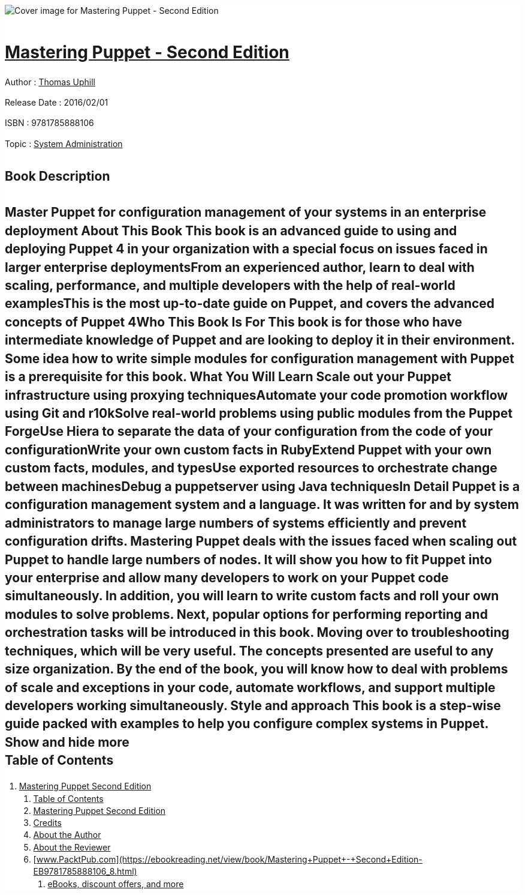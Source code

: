 ![Cover image for Mastering Puppet - Second Edition](https://imgdetail.ebookreading.net/cover/cover/system_admin/EB9781785888106.jpg)

[Mastering Puppet - Second Edition](https://ebookreading.net/view/book/Mastering+Puppet+-+Second+Edition-EB9781785888106_1.html "Mastering Puppet - Second Edition")
====================================================================================================================

Author : [Thomas Uphill](https://ebookreading.net/search/author/Thomas+Uphill)

Release Date : 2016/02/01

ISBN : 9781785888106

Topic : [System Administration](https://ebookreading.net/search/category/system-administration)

Book Description
-----------------

 Master Puppet for configuration management of your systems in an enterprise deployment
About This Book
This book is an advanced guide to using and deploying Puppet 4 in your organization with a special focus on issues faced in larger enterprise deploymentsFrom an experienced author, learn to deal with scaling, performance, and multiple developers with the help of real-world examplesThis is the most up-to-date guide on Puppet, and covers the advanced concepts of Puppet 4Who This Book Is For
This book is for those who have intermediate knowledge of Puppet and are looking to deploy it in their environment. Some idea how to write simple modules for configuration management with Puppet is a prerequisite for this book.
What You Will Learn
Scale out your Puppet infrastructure using proxying techniquesAutomate your code promotion workflow using Git and r10kSolve real-world problems using public modules from the Puppet ForgeUse Hiera to separate the data of your configuration from the code of your configurationWrite your own custom facts in RubyExtend Puppet with your own custom facts, modules, and typesUse exported resources to orchestrate change between machinesDebug a puppetserver using Java techniquesIn Detail
Puppet is a configuration management system and a language. It was written for and by system administrators to manage large numbers of systems efficiently and prevent configuration drifts.
Mastering Puppet deals with the issues faced when scaling out Puppet to handle large numbers of nodes. It will show you how to fit Puppet into your enterprise and allow many developers to work on your Puppet code simultaneously. In addition, you will learn to write custom facts and roll your own modules to solve problems. Next, popular options for performing reporting and orchestration tasks will be introduced in this book. Moving over to troubleshooting techniques, which will be very useful. The concepts presented are useful to any size organization.
By the end of the book, you will know how to deal with problems of scale and exceptions in your code, automate workflows, and support multiple developers working simultaneously.
Style and approach
This book is a step-wise guide packed with examples to help you configure complex systems in Puppet.
        Show and hide more                
Table of Contents
-----------------

1. [Mastering Puppet Second Edition](https://ebookreading.net/view/book/Mastering+Puppet+-+Second+Edition-EB9781785888106_3.html)
    1. [Table of Contents](https://ebookreading.net/view/book/Mastering+Puppet+-+Second+Edition-EB9781785888106_2.html)
    1. [Mastering Puppet Second Edition](https://ebookreading.net/view/book/Mastering+Puppet+-+Second+Edition-EB9781785888106_4.html)
    1. [Credits](https://ebookreading.net/view/book/Mastering+Puppet+-+Second+Edition-EB9781785888106_5.html)
    1. [About the Author](https://ebookreading.net/view/book/Mastering+Puppet+-+Second+Edition-EB9781785888106_6.html)
    1. [About the Reviewer](https://ebookreading.net/view/book/Mastering+Puppet+-+Second+Edition-EB9781785888106_7.html)
    1. [www.PacktPub.com](https://ebookreading.net/view/book/Mastering+Puppet+-+Second+Edition-EB9781785888106_8.html)
        1. [eBooks, discount offers, and more](https://ebookreading.net/view/book/Mastering+Puppet+-+Second+Edition-EB9781785888106_8.html#ch00lvl1sec01)